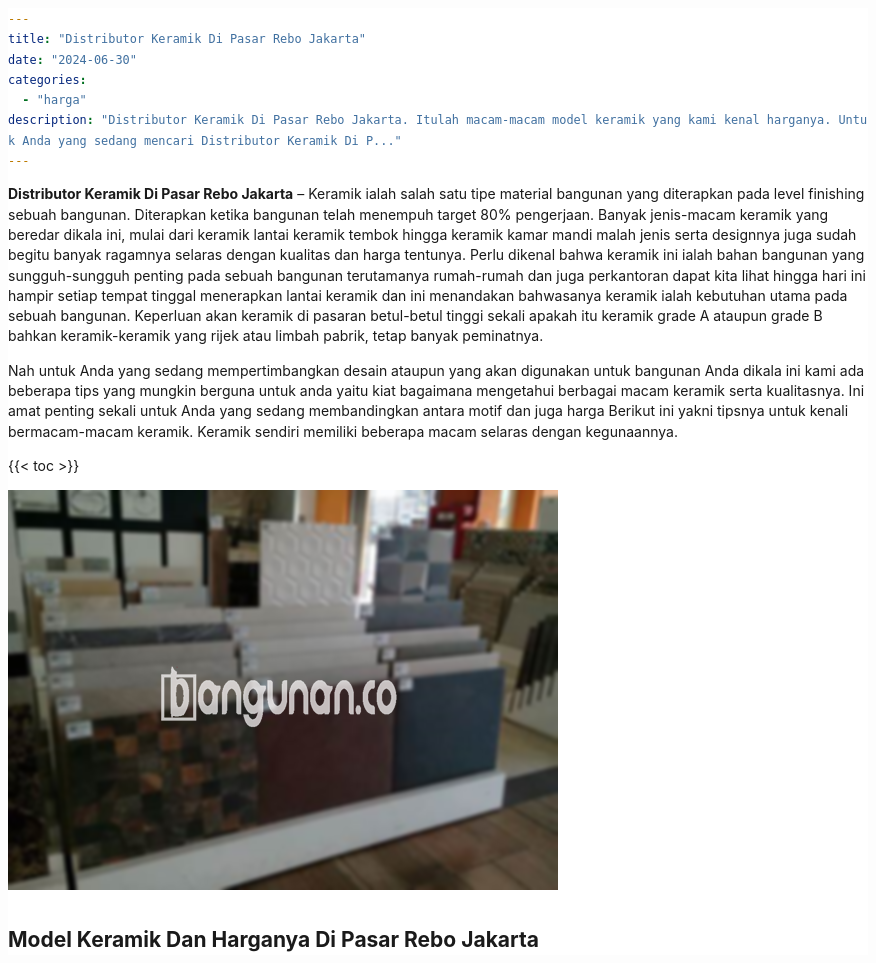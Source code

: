```yaml
---
title: "Distributor Keramik Di Pasar Rebo Jakarta"
date: "2024-06-30"
categories: 
  - "harga"
description: "Distributor Keramik Di Pasar Rebo Jakarta. Itulah macam-macam model keramik yang kami kenal harganya. Untuk Anda yang sedang mencari Distributor Keramik Di P..."
---
```


**Distributor Keramik Di Pasar Rebo Jakarta** – Keramik ialah salah satu tipe material bangunan yang diterapkan pada level finishing sebuah bangunan. Diterapkan ketika bangunan telah menempuh target 80% pengerjaan. Banyak jenis-macam keramik yang beredar dikala ini, mulai dari keramik lantai keramik tembok hingga keramik kamar mandi malah jenis serta designnya juga sudah begitu banyak ragamnya selaras dengan kualitas dan harga tentunya. Perlu dikenal bahwa keramik ini ialah bahan bangunan yang sungguh-sungguh penting pada sebuah bangunan terutamanya rumah-rumah dan juga perkantoran dapat kita lihat hingga hari ini hampir setiap tempat tinggal menerapkan lantai keramik dan ini menandakan bahwasanya keramik ialah kebutuhan utama pada sebuah bangunan. Keperluan akan keramik di pasaran betul-betul tinggi sekali apakah itu keramik grade A ataupun grade B bahkan keramik-keramik yang rijek atau limbah pabrik, tetap banyak peminatnya.

Nah untuk Anda yang sedang mempertimbangkan desain ataupun yang akan digunakan untuk bangunan Anda dikala ini kami ada beberapa tips yang mungkin berguna untuk anda yaitu kiat bagaimana mengetahui berbagai macam keramik serta kualitasnya. Ini amat penting sekali untuk Anda yang sedang membandingkan antara motif dan juga harga Berikut ini yakni tipsnya untuk kenali bermacam-macam keramik. Keramik sendiri memiliki beberapa macam selaras dengan kegunaannya.

{{< toc >}}

![Distributor Keramik Di Pasar Rebo Jakarta](/images/distributor-keramik-10.png)

## Model Keramik Dan Harganya Di Pasar Rebo Jakarta
